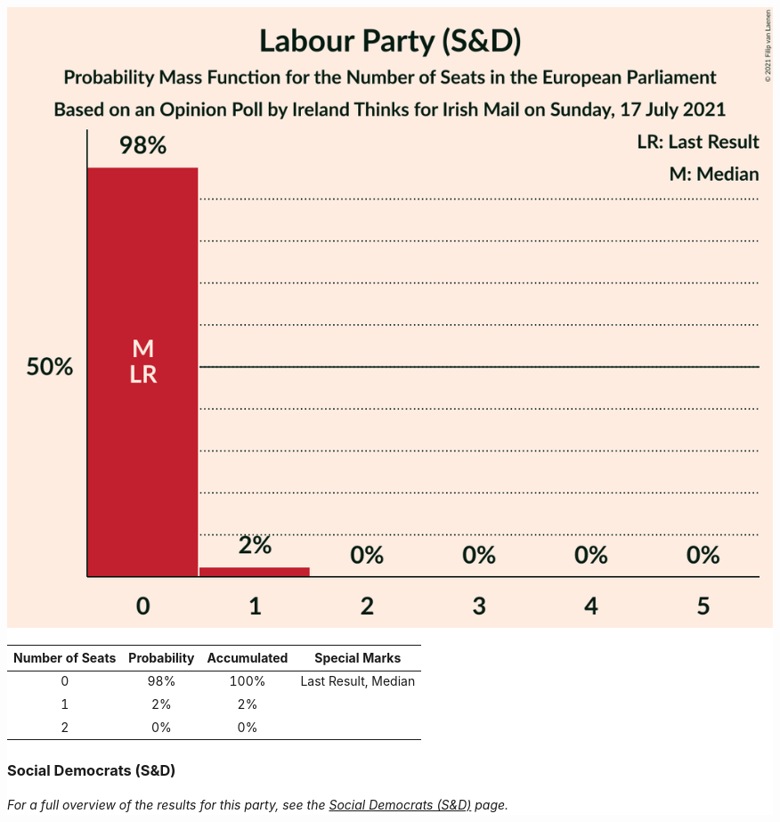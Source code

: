 ![Graph with seats probability mass function not yet produced](2021-07-17-IrelandThinks-seats-pmf-labourpartysd.png "Seats Probability Mass Function")

| Number of Seats | Probability | Accumulated | Special Marks |
|:---------------:|:-----------:|:-----------:|:-------------:|
| 0 | 98% | 100% | Last Result, Median |
| 1 | 2% | 2% |  |
| 2 | 0% | 0% |  |

### Social Democrats (S&D)

*For a full overview of the results for this party, see the [Social Democrats (S&D)](party-socialdemocratssd.html) page.*
